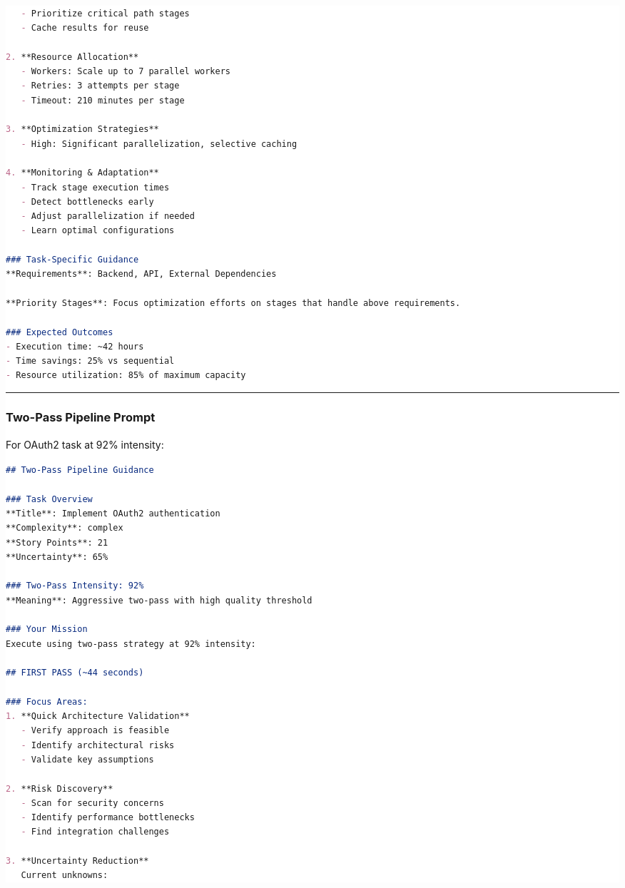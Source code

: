 ```markdown
   - Prioritize critical path stages
   - Cache results for reuse

2. **Resource Allocation**
   - Workers: Scale up to 7 parallel workers
   - Retries: 3 attempts per stage
   - Timeout: 210 minutes per stage

3. **Optimization Strategies**
   - High: Significant parallelization, selective caching

4. **Monitoring & Adaptation**
   - Track stage execution times
   - Detect bottlenecks early
   - Adjust parallelization if needed
   - Learn optimal configurations

### Task-Specific Guidance
**Requirements**: Backend, API, External Dependencies

**Priority Stages**: Focus optimization efforts on stages that handle above requirements.

### Expected Outcomes
- Execution time: ~42 hours
- Time savings: 25% vs sequential
- Resource utilization: 85% of maximum capacity
```

---

### Two-Pass Pipeline Prompt

For OAuth2 task at 92% intensity:

```markdown
## Two-Pass Pipeline Guidance

### Task Overview
**Title**: Implement OAuth2 authentication
**Complexity**: complex
**Story Points**: 21
**Uncertainty**: 65%

### Two-Pass Intensity: 92%
**Meaning**: Aggressive two-pass with high quality threshold

### Your Mission
Execute using two-pass strategy at 92% intensity:

## FIRST PASS (~44 seconds)

### Focus Areas:
1. **Quick Architecture Validation**
   - Verify approach is feasible
   - Identify architectural risks
   - Validate key assumptions

2. **Risk Discovery**
   - Scan for security concerns
   - Identify performance bottlenecks
   - Find integration challenges

3. **Uncertainty Reduction**
   Current unknowns:
```